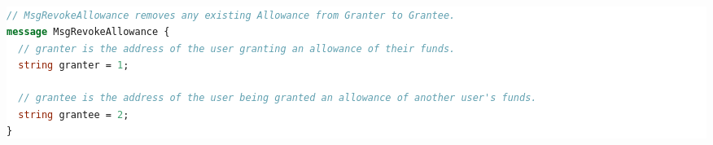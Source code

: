 ```protobuf
// MsgRevokeAllowance removes any existing Allowance from Granter to Grantee.
message MsgRevokeAllowance {
  // granter is the address of the user granting an allowance of their funds.
  string granter = 1;

  // grantee is the address of the user being granted an allowance of another user's funds.
  string grantee = 2;
}
```
